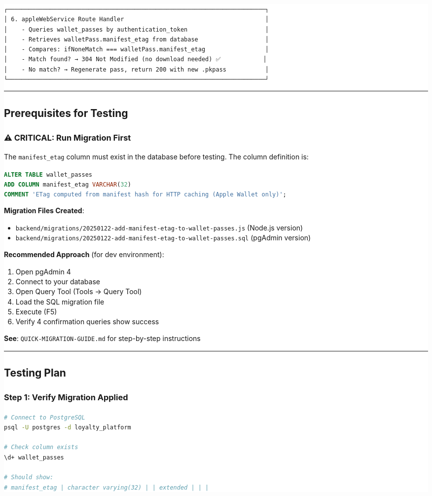 ```
┌─────────────────────────────────────────────────────────────────────────┐
│ 6. appleWebService Route Handler                                        │
│    - Queries wallet_passes by authentication_token                      │
│    - Retrieves walletPass.manifest_etag from database                   │
│    - Compares: ifNoneMatch === walletPass.manifest_etag                 │
│    - Match found? → 304 Not Modified (no download needed) ✅            │
│    - No match? → Regenerate pass, return 200 with new .pkpass           │
└─────────────────────────────────────────────────────────────────────────┘
```

---

## Prerequisites for Testing

### ⚠️ CRITICAL: Run Migration First

The `manifest_etag` column must exist in the database before testing. The column definition is:

```sql
ALTER TABLE wallet_passes 
ADD COLUMN manifest_etag VARCHAR(32) 
COMMENT 'ETag computed from manifest hash for HTTP caching (Apple Wallet only)';
```

**Migration Files Created**:
- `backend/migrations/20250122-add-manifest-etag-to-wallet-passes.js` (Node.js version)
- `backend/migrations/20250122-add-manifest-etag-to-wallet-passes.sql` (pgAdmin version)

**Recommended Approach** (for dev environment):
1. Open pgAdmin 4
2. Connect to your database
3. Open Query Tool (Tools → Query Tool)
4. Load the SQL migration file
5. Execute (F5)
6. Verify 4 confirmation queries show success

**See**: `QUICK-MIGRATION-GUIDE.md` for step-by-step instructions

---

## Testing Plan

### Step 1: Verify Migration Applied

```bash
# Connect to PostgreSQL
psql -U postgres -d loyalty_platform

# Check column exists
\d+ wallet_passes

# Should show:
# manifest_etag | character varying(32) | | extended | | | 
```
